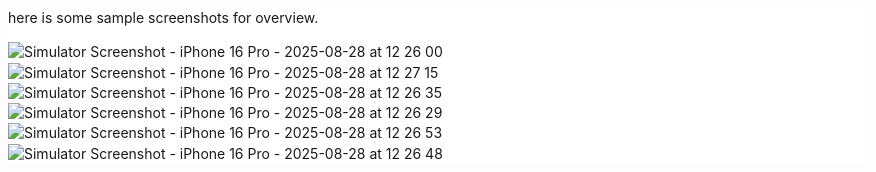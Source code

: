 here is some sample screenshots for overview.

<img width="1206" height="2622" alt="Simulator Screenshot - iPhone 16 Pro - 2025-08-28 at 12 26 00" src="https://github.com/user-attachments/assets/f526e1da-d1c6-495f-925b-101cf3df1fab" />
<img width="1206" height="2622" alt="Simulator Screenshot - iPhone 16 Pro - 2025-08-28 at 12 27 15" src="https://github.com/user-attachments/assets/6d91a151-6a06-4283-aacc-1ed19ed4d1b8" />
<img width="1206" height="2622" alt="Simulator Screenshot - iPhone 16 Pro - 2025-08-28 at 12 26 35" src="https://github.com/user-attachments/assets/9688b48f-915b-41c4-ba49-4781e49fdc83" />
<img width="1206" height="2622" alt="Simulator Screenshot - iPhone 16 Pro - 2025-08-28 at 12 26 29" src="https://github.com/user-attachments/assets/0c6020fa-a714-4b96-bf7d-2a9d8e405e68" />
<img width="1206" height="2622" alt="Simulator Screenshot - iPhone 16 Pro - 2025-08-28 at 12 26 53" src="https://github.com/user-attachments/assets/d9431849-b28a-461c-be31-5098a9c03e45" />
<img width="1206" height="2622" alt="Simulator Screenshot - iPhone 16 Pro - 2025-08-28 at 12 26 48" src="https://github.com/user-attachments/assets/ee05a05b-8c21-499a-813e-b836a5eb5962" />
